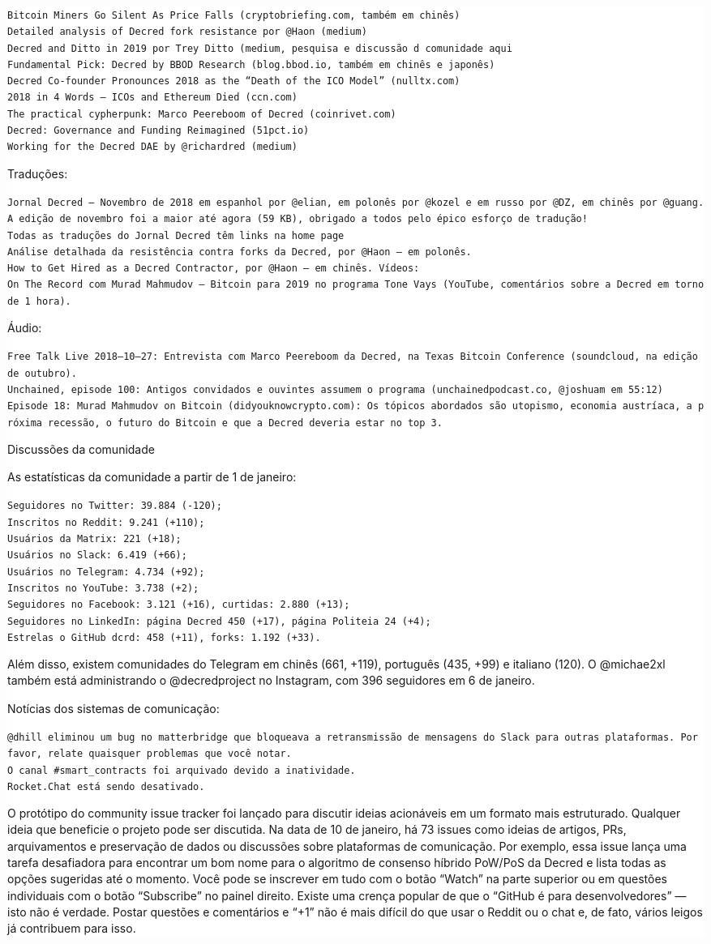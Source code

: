     Bitcoin Miners Go Silent As Price Falls (cryptobriefing.com, também em chinês)
    Detailed analysis of Decred fork resistance por @Haon (medium)
    Decred and Ditto in 2019 por Trey Ditto (medium, pesquisa e discussão d comunidade aqui
    Fundamental Pick: Decred by BBOD Research (blog.bbod.io, também em chinês e japonês)
    Decred Co-founder Pronounces 2018 as the “Death of the ICO Model” (nulltx.com)
    2018 in 4 Words — ICOs and Ethereum Died (ccn.com)
    The practical cypherpunk: Marco Peereboom of Decred (coinrivet.com)
    Decred: Governance and Funding Reimagined (51pct.io)
    Working for the Decred DAE by @richardred (medium)

Traduções:

    Jornal Decred — Novembro de 2018 em espanhol por @elian, em polonês por @kozel e em russo por @DZ, em chinês por @guang. A edição de novembro foi a maior até agora (59 KB), obrigado a todos pelo épico esforço de tradução!
    Todas as traduções do Jornal Decred têm links na home page
    Análise detalhada da resistência contra forks da Decred, por @Haon — em polonês.
    How to Get Hired as a Decred Contractor, por @Haon — em chinês. Vídeos:
    On The Record com Murad Mahmudov — Bitcoin para 2019 no programa Tone Vays (YouTube, comentários sobre a Decred em torno de 1 hora).

Áudio:

    Free Talk Live 2018–10–27: Entrevista com Marco Peereboom da Decred, na Texas Bitcoin Conference (soundcloud, na edição de outubro).
    Unchained, episode 100: Antigos convidados e ouvintes assumem o programa (unchainedpodcast.co, @joshuam em 55:12)
    Episode 18: Murad Mahmudov on Bitcoin (didyouknowcrypto.com): Os tópicos abordados são utopismo, economia austríaca, a próxima recessão, o futuro do Bitcoin e que a Decred deveria estar no top 3.

Discussões da comunidade

As estatísticas da comunidade a partir de 1 de janeiro:

    Seguidores no Twitter: 39.884 (-120);
    Inscritos no Reddit: 9.241 (+110);
    Usuários da Matrix: 221 (+18);
    Usuários no Slack: 6.419 (+66);
    Usuários no Telegram: 4.734 (+92);
    Inscritos no YouTube: 3.738 (+2);
    Seguidores no Facebook: 3.121 (+16), curtidas: 2.880 (+13);
    Seguidores no LinkedIn: página Decred 450 (+17), página Politeia 24 (+4);
    Estrelas o GitHub dcrd: 458 (+11), forks: 1.192 (+33).

Além disso, existem comunidades do Telegram em chinês (661, +119), português (435, +99) e italiano (120). O @michae2xl também está administrando o @decredproject no Instagram, com 396 seguidores em 6 de janeiro.

Notícias dos sistemas de comunicação:

    @dhill eliminou um bug no matterbridge que bloqueava a retransmissão de mensagens do Slack para outras plataformas. Por favor, relate quaisquer problemas que você notar.
    O canal #smart_contracts foi arquivado devido a inatividade.
    Rocket.Chat está sendo desativado.

O protótipo do community issue tracker foi lançado para discutir ideias acionáveis ​​em um formato mais estruturado. Qualquer ideia que beneficie o projeto pode ser discutida. Na data de 10 de janeiro, há 73 issues como ideias de artigos, PRs, arquivamentos e preservação de dados ou discussões sobre plataformas de comunicação. Por exemplo, essa issue lança uma tarefa desafiadora para encontrar um bom nome para o algoritmo de consenso híbrido PoW/PoS da Decred e lista todas as opções sugeridas até o momento. Você pode se inscrever em tudo com o botão “Watch” na parte superior ou em questões individuais com o botão “Subscribe” no painel direito. Existe uma crença popular de que o “GitHub é para desenvolvedores” — isto não é verdade. Postar questões e comentários e “+1” não é mais difícil do que usar o Reddit ou o chat e, de fato, vários leigos já contribuem para isso.
